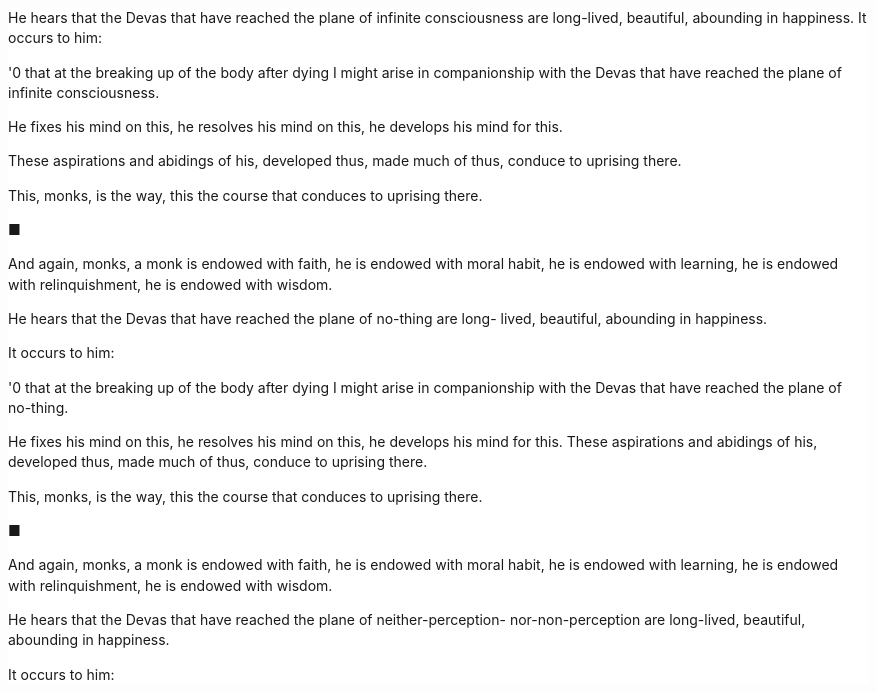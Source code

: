  He hears that the Devas that have reached the plane of infinite consciousness are long-lived, beautiful, abounding in happiness.
 It occurs to him:

 '0 that at the breaking up of the body after dying I might arise in companionship with the Devas that have reached the plane of infinite consciousness.

 He fixes his mind on this,
 he resolves his mind on this,
 he develops his mind for this.

 These aspirations and abidings of his,
 developed thus,
 made much of thus,
 conduce to uprising there.

 This, monks, is the way,
 this the course that conduces to uprising there.

 ■

 And again, monks, a monk is endowed with faith,
 he is endowed with moral habit,
 he is endowed with learning,
 he is endowed with relinquishment,
 he is endowed with wisdom.

 He hears that the Devas that have reached the plane of no-thing are long- lived, beautiful, abounding in happiness.

 It occurs to him:

 '0 that at the breaking up of the body after dying I might arise in companionship with the Devas that have reached the plane of no-thing.

 He fixes his mind on this,
 he resolves his mind on this,
 he develops his mind for this.
 These aspirations and abidings of his,
 developed thus,
 made much of thus,
 conduce to uprising there.

 This, monks, is the way,
 this the course that conduces to uprising there.

 ■

 And again, monks, a monk is endowed with faith,
 he is endowed with moral habit,
 he is endowed with learning,
 he is endowed with relinquishment,
 he is endowed with wisdom.

 He hears that the Devas that have reached the plane of neither-perception- nor-non-perception are long-lived, beautiful, abounding in happiness.

 It occurs to him:
